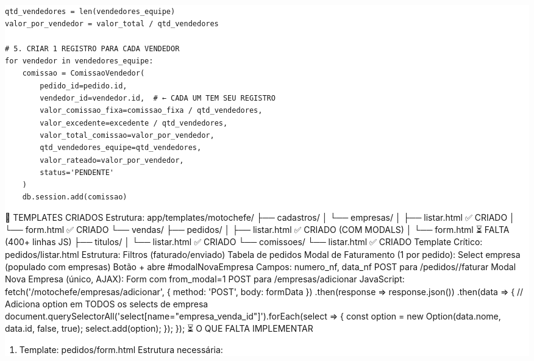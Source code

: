     qtd_vendedores = len(vendedores_equipe)
    valor_por_vendedor = valor_total / qtd_vendedores
    
    # 5. CRIAR 1 REGISTRO PARA CADA VENDEDOR
    for vendedor in vendedores_equipe:
        comissao = ComissaoVendedor(
            pedido_id=pedido.id,
            vendedor_id=vendedor.id,  # ← CADA UM TEM SEU REGISTRO
            valor_comissao_fixa=comissao_fixa / qtd_vendedores,
            valor_excedente=excedente / qtd_vendedores,
            valor_total_comissao=valor_por_vendedor,
            qtd_vendedores_equipe=qtd_vendedores,
            valor_rateado=valor_por_vendedor,
            status='PENDENTE'
        )
        db.session.add(comissao)
📁 TEMPLATES CRIADOS
Estrutura:
app/templates/motochefe/
├── cadastros/
│   └── empresas/
│       ├── listar.html  ✅ CRIADO
│       └── form.html    ✅ CRIADO
└── vendas/
    ├── pedidos/
    │   ├── listar.html  ✅ CRIADO (COM MODALS)
    │   └── form.html    ⏳ FALTA (400+ linhas JS)
    ├── titulos/
    │   └── listar.html  ✅ CRIADO
    └── comissoes/
        └── listar.html  ✅ CRIADO
Template Crítico: pedidos/listar.html
Estrutura:
Filtros (faturado/enviado)
Tabela de pedidos
Modal de Faturamento (1 por pedido):
Select empresa (populado com empresas)
Botão + abre #modalNovaEmpresa
Campos: numero_nf, data_nf
POST para /pedidos/<id>/faturar
Modal Nova Empresa (único, AJAX):
Form com from_modal=1
POST para /empresas/adicionar
JavaScript:
fetch('/motochefe/empresas/adicionar', { method: 'POST', body: formData })
.then(response => response.json())
.then(data => {
    // Adiciona option em TODOS os selects de empresa
    document.querySelectorAll('select[name="empresa_venda_id"]').forEach(select => {
        const option = new Option(data.nome, data.id, false, true);
        select.add(option);
    });
});
⏳ O QUE FALTA IMPLEMENTAR
1. Template: pedidos/form.html
Estrutura necessária:
<form id="formPedido">
    <input type="hidden" name="itens_json" id="itens_json"/>
    <input type="hidden" name="parcelas_json" id="parcelas_json"/>
    <input type="hidden" name="valor_total_pedido" id="valor_total_pedido"/>
    